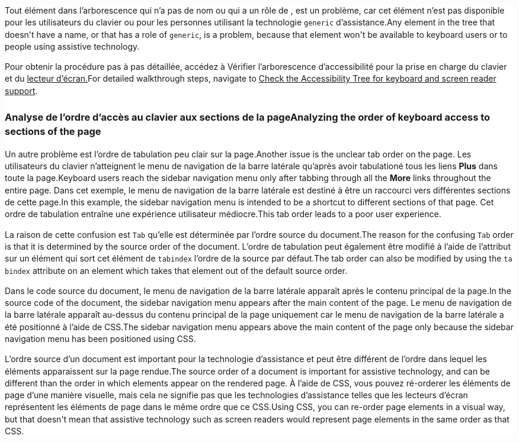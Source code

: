 <span data-ttu-id="3eab1-314">Tout élément dans l’arborescence qui n’a pas de nom ou qui a un rôle de , est un problème, car cet élément n’est pas disponible pour les utilisateurs du clavier ou pour les personnes utilisant la technologie `generic` d’assistance.</span><span class="sxs-lookup"><span data-stu-id="3eab1-314">Any element in the tree that doesn't have a name, or that has a role of `generic`, is a problem, because that element won't be available to keyboard users or to people using assistive technology.</span></span>

<span data-ttu-id="3eab1-315">Pour obtenir la procédure pas à pas détaillée, accédez à Vérifier l’arborescence d’accessibilité pour la prise en charge du clavier et du [lecteur d’écran.](test-accessibility-tree.md)</span><span class="sxs-lookup"><span data-stu-id="3eab1-315">For detailed walkthrough steps, navigate to [Check the Accessibility Tree for keyboard and screen reader support](test-accessibility-tree.md).</span></span>


### <a name="analyzing-the-order-of-keyboard-access-to-sections-of-the-page"></a><span data-ttu-id="3eab1-316">Analyse de l’ordre d’accès au clavier aux sections de la page</span><span class="sxs-lookup"><span data-stu-id="3eab1-316">Analyzing the order of keyboard access to sections of the page</span></span>

<span data-ttu-id="3eab1-317">Un autre problème est l’ordre de tabulation peu clair sur la page.</span><span class="sxs-lookup"><span data-stu-id="3eab1-317">Another issue is the unclear tab order on the page.</span></span>  <span data-ttu-id="3eab1-318">Les utilisateurs du clavier n’atteignent le menu de navigation de la barre latérale qu’après avoir tabulationé tous les liens **Plus** dans toute la page.</span><span class="sxs-lookup"><span data-stu-id="3eab1-318">Keyboard users reach the sidebar navigation menu only after tabbing through all the **More** links throughout the entire page.</span></span>  <span data-ttu-id="3eab1-319">Dans cet exemple, le menu de navigation de la barre latérale est destiné à être un raccourci vers différentes sections de cette page.</span><span class="sxs-lookup"><span data-stu-id="3eab1-319">In this example, the sidebar navigation menu is intended to be a shortcut to different sections of that page.</span></span>  <span data-ttu-id="3eab1-320">Cet ordre de tabulation entraîne une expérience utilisateur médiocre.</span><span class="sxs-lookup"><span data-stu-id="3eab1-320">This tab order leads to a poor user experience.</span></span> 

<span data-ttu-id="3eab1-321">La raison de cette confusion est `Tab` qu’elle est déterminée par l’ordre source du document.</span><span class="sxs-lookup"><span data-stu-id="3eab1-321">The reason for the confusing `Tab` order is that it is determined by the source order of the document.</span></span>  <span data-ttu-id="3eab1-322">L’ordre de tabulation peut également être modifié à l’aide de l’attribut sur un élément qui sort cet élément de `tabindex` l’ordre de la source par défaut.</span><span class="sxs-lookup"><span data-stu-id="3eab1-322">The tab order can also be modified by using the `tabindex` attribute on an element which takes that element out of the default source order.</span></span>

<span data-ttu-id="3eab1-323">Dans le code source du document, le menu de navigation de la barre latérale apparaît après le contenu principal de la page.</span><span class="sxs-lookup"><span data-stu-id="3eab1-323">In the source code of the document, the sidebar navigation menu appears after the main content of the page.</span></span>  <span data-ttu-id="3eab1-324">Le menu de navigation de la barre latérale apparaît au-dessus du contenu principal de la page uniquement car le menu de navigation de la barre latérale a été positionné à l’aide de CSS.</span><span class="sxs-lookup"><span data-stu-id="3eab1-324">The sidebar navigation menu appears above the main content of the page only because the sidebar navigation menu has been positioned using CSS.</span></span>

<span data-ttu-id="3eab1-325">L’ordre source d’un document est important pour la technologie d’assistance et peut être différent de l’ordre dans lequel les éléments apparaissent sur la page rendue.</span><span class="sxs-lookup"><span data-stu-id="3eab1-325">The source order of a document is important for assistive technology, and can be different than the order in which elements appear on the rendered page.</span></span>  <span data-ttu-id="3eab1-326">À l’aide de CSS, vous pouvez ré-orderer les éléments de page d’une manière visuelle, mais cela ne signifie pas que les technologies d’assistance telles que les lecteurs d’écran représentent les éléments de page dans le même ordre que ce CSS.</span><span class="sxs-lookup"><span data-stu-id="3eab1-326">Using CSS, you can re-order page elements in a visual way, but that doesn't mean that assistive technology such as screen readers would represent page elements in the same order as that CSS.</span></span>
